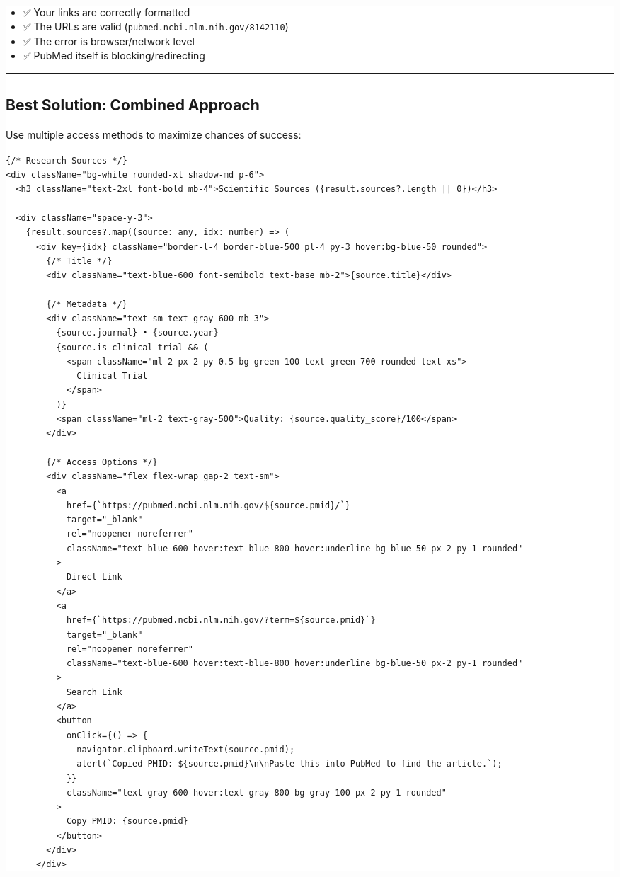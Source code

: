 - ✅ Your links are correctly formatted
- ✅ The URLs are valid (`pubmed.ncbi.nlm.nih.gov/8142110`)
- ✅ The error is browser/network level
- ✅ PubMed itself is blocking/redirecting

---

## Best Solution: Combined Approach

Use multiple access methods to maximize chances of success:

```tsx
{/* Research Sources */}
<div className="bg-white rounded-xl shadow-md p-6">
  <h3 className="text-2xl font-bold mb-4">Scientific Sources ({result.sources?.length || 0})</h3>
  
  <div className="space-y-3">
    {result.sources?.map((source: any, idx: number) => (
      <div key={idx} className="border-l-4 border-blue-500 pl-4 py-3 hover:bg-blue-50 rounded">
        {/* Title */}
        <div className="text-blue-600 font-semibold text-base mb-2">{source.title}</div>
        
        {/* Metadata */}
        <div className="text-sm text-gray-600 mb-3">
          {source.journal} • {source.year}
          {source.is_clinical_trial && (
            <span className="ml-2 px-2 py-0.5 bg-green-100 text-green-700 rounded text-xs">
              Clinical Trial
            </span>
          )}
          <span className="ml-2 text-gray-500">Quality: {source.quality_score}/100</span>
        </div>
        
        {/* Access Options */}
        <div className="flex flex-wrap gap-2 text-sm">
          <a 
            href={`https://pubmed.ncbi.nlm.nih.gov/${source.pmid}/`}
            target="_blank"
            rel="noopener noreferrer"
            className="text-blue-600 hover:text-blue-800 hover:underline bg-blue-50 px-2 py-1 rounded"
          >
            Direct Link
          </a>
          <a 
            href={`https://pubmed.ncbi.nlm.nih.gov/?term=${source.pmid}`}
            target="_blank"
            rel="noopener noreferrer"
            className="text-blue-600 hover:text-blue-800 hover:underline bg-blue-50 px-2 py-1 rounded"
          >
            Search Link
          </a>
          <button
            onClick={() => {
              navigator.clipboard.writeText(source.pmid);
              alert(`Copied PMID: ${source.pmid}\n\nPaste this into PubMed to find the article.`);
            }}
            className="text-gray-600 hover:text-gray-800 bg-gray-100 px-2 py-1 rounded"
          >
            Copy PMID: {source.pmid}
          </button>
        </div>
      </div>
```